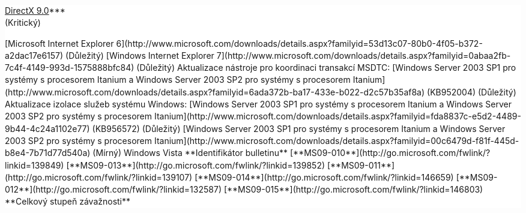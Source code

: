 [DirectX 9.0](http://www.microsoft.com/downloads/details.aspx?familyid=8f36c215-fa8a-40c2-b680-6b1fece03b8d)\*\*\*  
(Kritický)
</td>
<td style="border:1px solid black;">
[Microsoft Internet Explorer 6](http://www.microsoft.com/downloads/details.aspx?familyid=53d13c07-80b0-4f05-b372-a2dac17e6157)  
(Důležitý)  
[Windows Internet Explorer 7](http://www.microsoft.com/downloads/details.aspx?familyid=0abaa2fb-7c4f-4149-993d-1575888bfc84)  
(Důležitý)
</td>
<td style="border:1px solid black;">
Aktualizace nástroje pro koordinaci transakcí MSDTC:  
[Windows Server 2003 SP1 pro systémy s procesorem Itanium a Windows Server 2003 SP2 pro systémy s procesorem Itanium](http://www.microsoft.com/downloads/details.aspx?familyid=6ada372b-ba17-433e-b022-d2c57b35af8a)  
(KB952004)  
(Důležitý)  
Aktualizace izolace služeb systému Windows:  
[Windows Server 2003 SP1 pro systémy s procesorem Itanium a Windows Server 2003 SP2 pro systémy s procesorem Itanium](http://www.microsoft.com/downloads/details.aspx?familyid=fda8837c-e5d2-4489-9b44-4c24a1102e77)  
(KB956572)  
(Důležitý)
</td>
<td style="border:1px solid black;">
[Windows Server 2003 SP1 pro systémy s procesorem Itanium a Windows Server 2003 SP2 pro systémy s procesorem Itanium](http://www.microsoft.com/downloads/details.aspx?familyid=00c6479d-f81f-445d-b8e4-7b71d77d540a)  
(Mírný)
</td>
</tr>
<tr>
<th colspan="7">
Windows Vista
</th>
</tr>
<tr>
<td style="border:1px solid black;">
**Identifikátor bulletinu**
</td>
<td style="border:1px solid black;">
[**MS09-010**](http://go.microsoft.com/fwlink/?linkid=139849)
</td>
<td style="border:1px solid black;">
[**MS09-013**](http://go.microsoft.com/fwlink/?linkid=139852)
</td>
<td style="border:1px solid black;">
[**MS09-011**](http://go.microsoft.com/fwlink/?linkid=139107)
</td>
<td style="border:1px solid black;">
[**MS09-014**](http://go.microsoft.com/fwlink/?linkid=146659)
</td>
<td style="border:1px solid black;">
[**MS09-012**](http://go.microsoft.com/fwlink/?linkid=132587)
</td>
<td style="border:1px solid black;">
[**MS09-015**](http://go.microsoft.com/fwlink/?linkid=146803)
</td>
</tr>
<tr class="alternateRow">
<td style="border:1px solid black;">
**Celkový stupeň závažnosti**